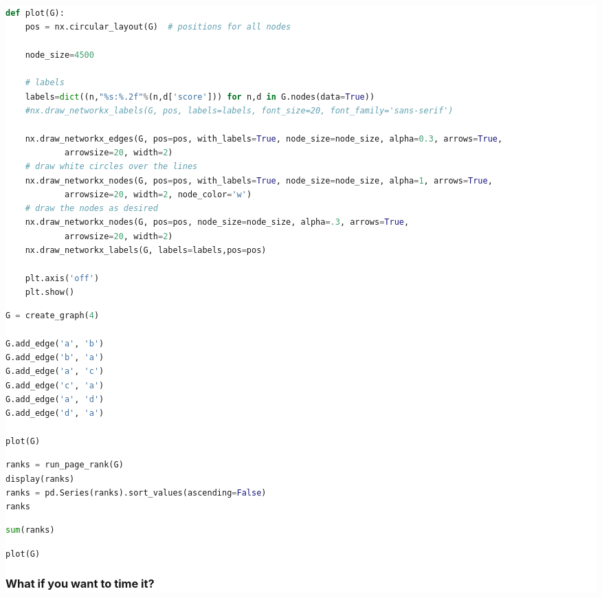 ```python
def plot(G):
    pos = nx.circular_layout(G)  # positions for all nodes

    node_size=4500

    # labels
    labels=dict((n,"%s:%.2f"%(n,d['score'])) for n,d in G.nodes(data=True))
    #nx.draw_networkx_labels(G, pos, labels=labels, font_size=20, font_family='sans-serif')

    nx.draw_networkx_edges(G, pos=pos, with_labels=True, node_size=node_size, alpha=0.3, arrows=True,
            arrowsize=20, width=2)
    # draw white circles over the lines
    nx.draw_networkx_nodes(G, pos=pos, with_labels=True, node_size=node_size, alpha=1, arrows=True,
            arrowsize=20, width=2, node_color='w')
    # draw the nodes as desired
    nx.draw_networkx_nodes(G, pos=pos, node_size=node_size, alpha=.3, arrows=True,
            arrowsize=20, width=2)
    nx.draw_networkx_labels(G, labels=labels,pos=pos)

    plt.axis('off')
    plt.show()
```

```python
G = create_graph(4)

G.add_edge('a', 'b')
G.add_edge('b', 'a')
G.add_edge('a', 'c')
G.add_edge('c', 'a')
G.add_edge('a', 'd')
G.add_edge('d', 'a')

plot(G)
```

```python
ranks = run_page_rank(G)
display(ranks)
ranks = pd.Series(ranks).sort_values(ascending=False)
ranks
```

```python
sum(ranks)
```

```python
plot(G)
```

### What if you want to time it?
